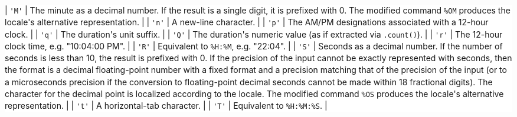 | `'M'` | The minute as a decimal number. If the result is a single digit, it is prefixed with 0. The modified command `%OM` produces the locale's alternative representation.                                                                                                                                                                                                                                                                                                                                                                                                                                       |
| `'n'` | A new-line character.                                                                                                                                                                                                                                                                                                                                                                                                                                                                                                                                                                                       |
| `'p'` | The AM/PM designations associated with a 12-hour clock.                                                                                                                                                                                                                                                                                                                                                                                                                                                                                                                                                     |
| `'q'` | The duration's unit suffix.                                                                                                                                                                                                                                                                                                                                                                                                                                                                                                                                                                                |
| `'Q'` | The duration's numeric value (as if extracted via `.count()`).                                                                                                                                                                                                                                                                                                                                                                                                                                                                                                                                             |
| `'r'` | The 12-hour clock time, e.g. "10:04:00 PM".                                                                                                                                                                                                                                                                                                                                                                                                                                                                                                                                                               |
| `'R'` | Equivalent to `%H:%M`, e.g. "22:04".                                                                                                                                                                                                                                                                                                                                                                                                                                                                                                                                                                      |
| `'S'` | Seconds as a decimal number. If the number of seconds is less than 10, the result is prefixed with 0. If the precision of the input cannot be exactly represented with seconds, then the format is a decimal floating-point number with a fixed format and a precision matching that of the precision of the input (or to a microseconds precision if the conversion to floating-point decimal seconds cannot be made within 18 fractional digits). The character for the decimal point is localized according to the locale. The modified command `%OS` produces the locale's alternative representation. |
| `'t'` | A horizontal-tab character.                                                                                                                                                                                                                                                                                                                                                                                                                                                                                                                                                                                 |
| `'T'` | Equivalent to `%H:%M:%S`.                                                                                                                                                                                                                                                                                                                                                                                                                                                                                                                                                                                   |
